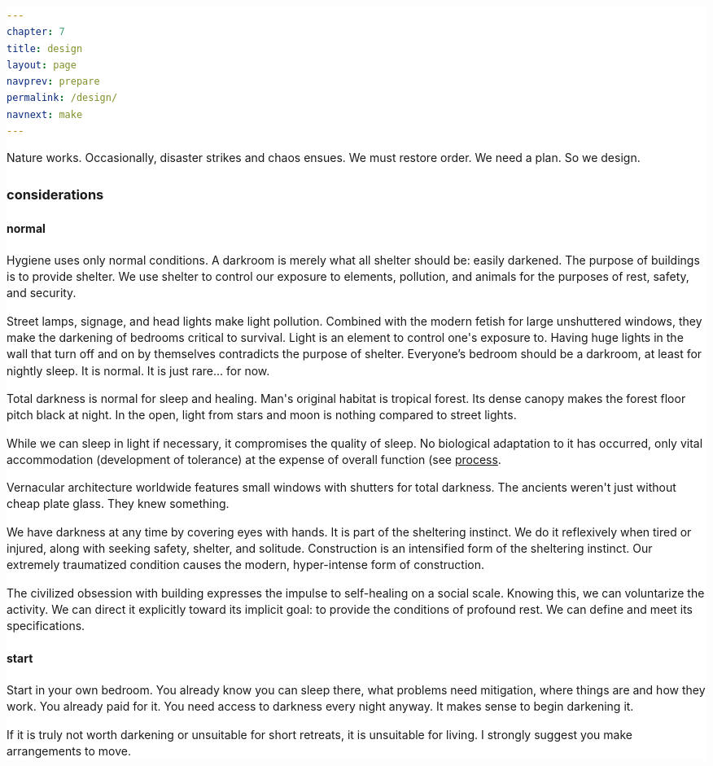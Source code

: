 ```yaml
---
chapter: 7
title: design
layout: page
navprev: prepare
permalink: /design/
navnext: make
---
```


Nature works. Occasionally, disaster strikes and chaos ensues. We must restore order. We need a plan. So we design.

### considerations

#### normal

Hygiene uses only normal conditions. A darkroom is merely what all shelter should be: easily darkened. The purpose of buildings is to provide shelter. We use shelter to control our exposure to elements, pollution, and animals for the purposes of rest, safety, and security.

Street lamps, signage, and head lights make light pollution. Combined with the modern fetish for large unshuttered windows, they make the darkening of bedrooms critical to survival. Light is an element to control one's exposure to. Having huge lights in the wall that turn off and on by themselves contradicts the purpose of shelter. Everyone’s bedroom should be a darkroom, at least for nightly sleep. It is normal. It is just rare... for now.

Total darkness is normal for sleep and healing. Man's original habitat is tropical forest. Its dense canopy makes the forest floor pitch black at night. In the open, light from stars and moon is nothing compared to street lights. 

While we can sleep in light if necessary, it compromises the quality of sleep. No biological adaptation to it has occurred, only vital accommodation (development of tolerance) at the expense of overall function (see [process](/hygiene#process). 

Vernacular architecture worldwide features small windows with shutters for total darkness. The ancients weren't just without cheap plate glass. They knew something.

We have darkness at any time by covering eyes with hands. It is part of the sheltering instinct. We do it reflexively when tired or injured, along with seeking safety, shelter, and solitude. Construction is an intensified form of the sheltering instinct. Our extremely traumatized condition causes the modern, hyper-intense form of construction.

The civilized obsession with building expresses the impulse to self-healing on a social scale. Knowing this, we can voluntarize the activity. We can direct it explicitly toward its implicit goal: to provide the conditions of profound rest. We can define and meet its specifications.

#### start

Start in your own bedroom. You already know you can sleep there, what problems need mitigation, where things are and how they work. You already paid for it. You need access to darkness every night anyway. It makes sense to begin darkening it.

If it is truly not worth darkening or unsuitable for short retreats, it is unsuitable for living. I strongly suggest you make arrangements to move. 
